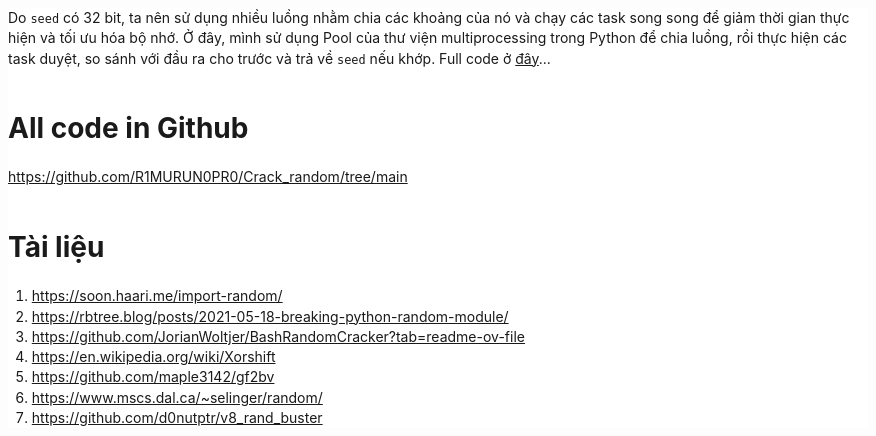 Do `seed` có 32 bit, ta nên sử dụng nhiều luồng nhằm chia các khoảng của nó và chạy các task song song để giảm thời gian thực hiện và tối ưu hóa bộ nhớ. Ở đây, mình sử dụng Pool của thư viện multiprocessing trong Python để chia luồng, rồi thực hiện các task duyệt, so sánh với đầu ra cho trước và trả về `seed` nếu khớp.
Full code ở [đây](https://github.com/R1MURUN0PR0/Crack_random/blob/main/bash_random/crack.py)...

# All code in Github
https://github.com/R1MURUN0PR0/Crack_random/tree/main
# Tài liệu
1. https://soon.haari.me/import-random/
2. https://rbtree.blog/posts/2021-05-18-breaking-python-random-module/
3. https://github.com/JorianWoltjer/BashRandomCracker?tab=readme-ov-file
4. https://en.wikipedia.org/wiki/Xorshift
5. https://github.com/maple3142/gf2bv
6. https://www.mscs.dal.ca/~selinger/random/
7. https://github.com/d0nutptr/v8_rand_buster